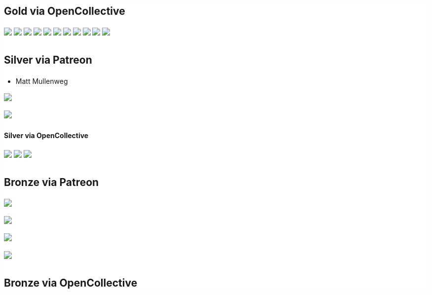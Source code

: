 Gold via OpenCollective
-----------------------

[<img src="https://opencollective.com/vuejs/tiers/gold-sponsors/0/avatar.svg" height="60" />](https://opencollective.com/vuejs/tiers/gold-sponsors/0/website) [<img src="https://opencollective.com/vuejs/tiers/gold-sponsors/1/avatar.svg" height="60" />](https://opencollective.com/vuejs/tiers/gold-sponsors/1/website) [<img src="https://opencollective.com/vuejs/tiers/gold-sponsors/2/avatar.svg" height="60" />](https://opencollective.com/vuejs/tiers/gold-sponsors/2/website) [<img src="https://opencollective.com/vuejs/tiers/gold-sponsors/3/avatar.svg" height="60" />](https://opencollective.com/vuejs/tiers/gold-sponsors/3/website) [<img src="https://opencollective.com/vuejs/tiers/gold-sponsors/4/avatar.svg" height="60" />](https://opencollective.com/vuejs/tiers/gold-sponsors/4/website) [<img src="https://opencollective.com/vuejs/tiers/gold-sponsors/5/avatar.svg" height="60" />](https://opencollective.com/vuejs/tiers/gold-sponsors/5/website) [<img src="https://opencollective.com/vuejs/tiers/gold-sponsors/6/avatar.svg" height="60" />](https://opencollective.com/vuejs/tiers/gold-sponsors/6/website) [<img src="https://opencollective.com/vuejs/tiers/gold-sponsors/7/avatar.svg" height="60" />](https://opencollective.com/vuejs/tiers/gold-sponsors/7/website) [<img src="https://opencollective.com/vuejs/tiers/gold-sponsors/8/avatar.svg" height="60" />](https://opencollective.com/vuejs/tiers/gold-sponsors/8/website) [<img src="https://opencollective.com/vuejs/tiers/gold-sponsors/9/avatar.svg" height="60" />](https://opencollective.com/vuejs/tiers/gold-sponsors/9/website) [<img src="https://opencollective.com/vuejs/tiers/gold-sponsors/10/avatar.svg" height="60" />](https://opencollective.com/vuejs/tiers/gold-sponsors/10/website)

Silver via Patreon
------------------

-   Matt Mullenweg

[<img src="https://raw.githubusercontent.com/vuejs/vuejs.org/master/themes/vue/source/images/dopamine.png" width="148" />](https://dopamine.bg/)

[<img src="https://raw.githubusercontent.com/vuejs/vuejs.org/master/themes/vue/source/images/gridsome.png" width="148" />](https://gridsome.org/)

#### Silver via OpenCollective

[![](https://opencollective.com/vuejs/tiers/silver-sponsors/0/avatar.svg)](https://opencollective.com/vuejs/tiers/silver-sponsors/0/website) [![](https://opencollective.com/vuejs/tiers/silver-sponsors/1/avatar.svg)](https://opencollective.com/vuejs/tiers/silver-sponsors/1/website) [![](https://opencollective.com/vuejs/tiers/silver-sponsors/2/avatar.svg)](https://opencollective.com/vuejs/tiers/silver-sponsors/2/website)

Bronze via Patreon
------------------

[<img src="https://raw.githubusercontent.com/vuejs/vuejs.org/master/themes/vue/source/images/tighten_co.png" width="148" />](http://tighten.co/)

[<img src="https://raw.githubusercontent.com/vuejs/vuejs.org/master/themes/vue/source/images/accelebrate.png" width="148" />](https://www.accelebrate.com/)

[<img src="https://raw.githubusercontent.com/vuejs/vuejs.org/master/themes/vue/source/images/derek_pollard.png" width="148" />](https://polyglotengineer.com/derek.pollard)

[<img src="https://raw.githubusercontent.com/vuejs/vuejs.org/master/themes/vue/source/images/earthlink.png" width="148" />](https://www.earthlink.ro)

Bronze via OpenCollective
-------------------------
